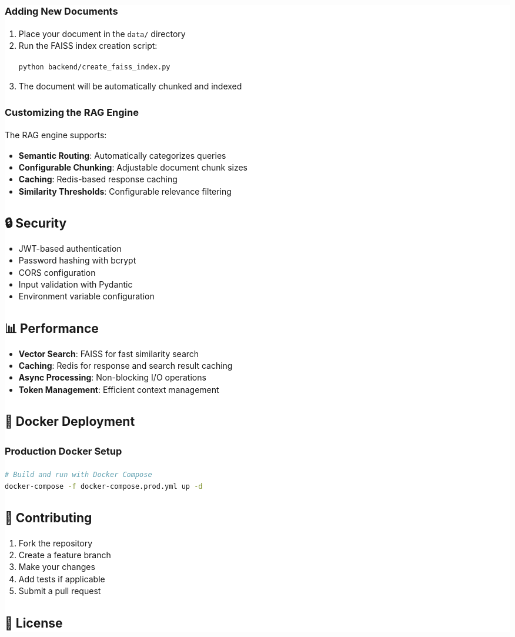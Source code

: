 
### Adding New Documents

1. Place your document in the `data/` directory
2. Run the FAISS index creation script:
   ```bash
   python backend/create_faiss_index.py
   ```
3. The document will be automatically chunked and indexed

### Customizing the RAG Engine

The RAG engine supports:
- **Semantic Routing**: Automatically categorizes queries
- **Configurable Chunking**: Adjustable document chunk sizes
- **Caching**: Redis-based response caching
- **Similarity Thresholds**: Configurable relevance filtering

## 🔒 Security

- JWT-based authentication
- Password hashing with bcrypt
- CORS configuration
- Input validation with Pydantic
- Environment variable configuration

## 📊 Performance

- **Vector Search**: FAISS for fast similarity search
- **Caching**: Redis for response and search result caching
- **Async Processing**: Non-blocking I/O operations
- **Token Management**: Efficient context management

## 🐳 Docker Deployment

### Production Docker Setup
```bash
# Build and run with Docker Compose
docker-compose -f docker-compose.prod.yml up -d
```

## 🤝 Contributing

1. Fork the repository
2. Create a feature branch
3. Make your changes
4. Add tests if applicable
5. Submit a pull request

## 📄 License

